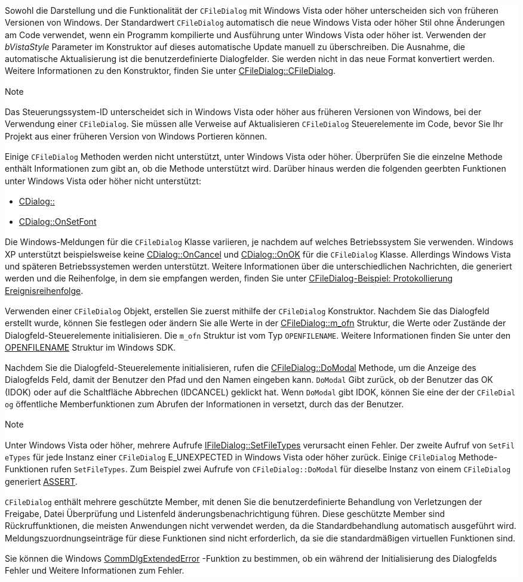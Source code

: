  Sowohl die Darstellung und die Funktionalität der `CFileDialog` mit Windows Vista oder höher unterscheiden sich von früheren Versionen von Windows. Der Standardwert `CFileDialog` automatisch die neue Windows Vista oder höher Stil ohne Änderungen am Code verwendet, wenn ein Programm kompilierte und Ausführung unter Windows Vista oder höher ist. Verwenden der *bVistaStyle* Parameter im Konstruktor auf dieses automatische Update manuell zu überschreiben. Die Ausnahme, die automatische Aktualisierung ist die benutzerdefinierte Dialogfelder. Sie werden nicht in das neue Format konvertiert werden. Weitere Informationen zu den Konstruktor, finden Sie unter [CFileDialog::CFileDialog](#cfiledialog).  
  
> [!NOTE]
>  Das Steuerungssystem-ID unterscheidet sich in Windows Vista oder höher aus früheren Versionen von Windows, bei der Verwendung einer `CFileDialog`. Sie müssen alle Verweise auf Aktualisieren `CFileDialog` Steuerelemente im Code, bevor Sie Ihr Projekt aus einer früheren Version von Windows Portieren können.  
  
 Einige `CFileDialog` Methoden werden nicht unterstützt, unter Windows Vista oder höher. Überprüfen Sie die einzelne Methode enthält Informationen zum gibt an, ob die Methode unterstützt wird. Darüber hinaus werden die folgenden geerbten Funktionen unter Windows Vista oder höher nicht unterstützt:  
  
- [CDialog::](../../mfc/reference/cdialog-class.md#oninitdialog)  
  
- [CDialog::OnSetFont](../../mfc/reference/cdialog-class.md#onsetfont)  
  
 Die Windows-Meldungen für die `CFileDialog` Klasse variieren, je nachdem auf welches Betriebssystem Sie verwenden. Windows XP unterstützt beispielsweise keine [CDialog::OnCancel](../../mfc/reference/cdialog-class.md#oncancel) und [CDialog::OnOK](../../mfc/reference/cdialog-class.md#onok) für die `CFileDialog` Klasse. Allerdings Windows Vista und späteren Betriebssystemen werden unterstützt. Weitere Informationen über die unterschiedlichen Nachrichten, die generiert werden und die Reihenfolge, in dem sie empfangen werden, finden Sie unter [CFileDialog-Beispiel: Protokollierung Ereignisreihenfolge](../../visual-cpp-samples.md).  
  
 Verwenden einer `CFileDialog` Objekt, erstellen Sie zuerst mithilfe der `CFileDialog` Konstruktor. Nachdem Sie das Dialogfeld erstellt wurde, können Sie festlegen oder ändern Sie alle Werte in der [CFileDialog::m_ofn](#m_ofn) Struktur, die Werte oder Zustände der Dialogfeld-Steuerelemente initialisieren. Die `m_ofn` Struktur ist vom Typ `OPENFILENAME`. Weitere Informationen finden Sie unter den [OPENFILENAME](/windows/desktop/api/commdlg/ns-commdlg-tagofna) Struktur im Windows SDK.  
  
 Nachdem Sie die Dialogfeld-Steuerelemente initialisieren, rufen die [CFileDialog::DoModal](#domodal) Methode, um die Anzeige des Dialogfelds Feld, damit der Benutzer den Pfad und den Namen eingeben kann. `DoModal` Gibt zurück, ob der Benutzer das OK (IDOK) oder auf die Schaltfläche Abbrechen (IDCANCEL) geklickt hat. Wenn `DoModal` gibt IDOK, können Sie eine der der `CFileDialog` öffentliche Memberfunktionen zum Abrufen der Informationen in versetzt, durch das der Benutzer.  
  
> [!NOTE]
> Unter Windows Vista oder höher, mehrere Aufrufe [IFileDialog::SetFileTypes](https://msdn.microsoft.com/library/windows/desktop/bb775980) verursacht einen Fehler. Der zweite Aufruf von `SetFileTypes` für jede Instanz einer `CFileDialog` E_UNEXPECTED in Windows Vista oder höher zurück. Einige `CFileDialog` Methode-Funktionen rufen `SetFileTypes`. Zum Beispiel zwei Aufrufe von `CFileDialog::DoModal` für dieselbe Instanz von einem `CFileDialog` generiert [ASSERT](diagnostic-services.md#assert).  
  
 `CFileDialog` enthält mehrere geschützte Member, mit denen Sie die benutzerdefinierte Behandlung von Verletzungen der Freigabe, Datei Überprüfung und Listenfeld änderungsbenachrichtigung führen. Diese geschützte Member sind Rückruffunktionen, die meisten Anwendungen nicht verwendet werden, da die Standardbehandlung automatisch ausgeführt wird. Meldungszuordnungseinträge für diese Funktionen sind nicht erforderlich, da sie die standardmäßigen virtuellen Funktionen sind.  
  
 Sie können die Windows [CommDlgExtendedError](/windows/desktop/api/commdlg/nf-commdlg-commdlgextendederror) -Funktion zu bestimmen, ob ein während der Initialisierung des Dialogfelds Fehler und Weitere Informationen zum Fehler.  
  